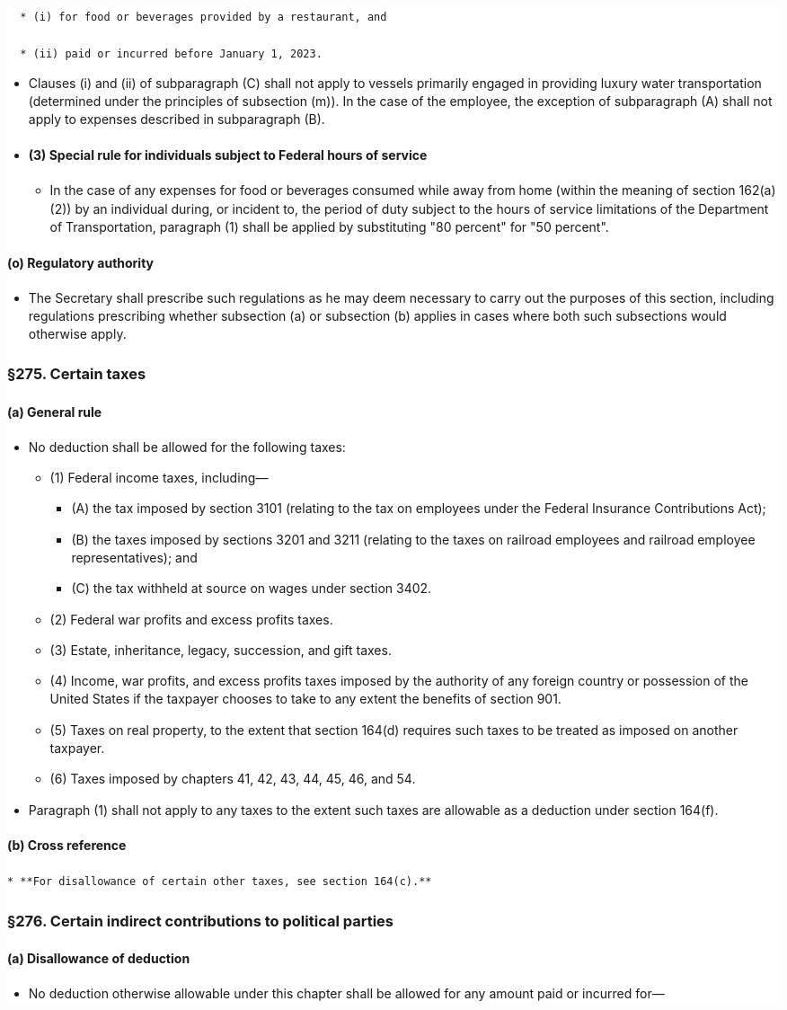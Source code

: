       * (i) for food or beverages provided by a restaurant, and

      * (ii) paid or incurred before January 1, 2023.


* Clauses (i) and (ii) of subparagraph (C) shall not apply to vessels primarily engaged in providing luxury water transportation (determined under the principles of subsection (m)). In the case of the employee, the exception of subparagraph (A) shall not apply to expenses described in subparagraph (B).

* #### (3) Special rule for individuals subject to Federal hours of service
  * In the case of any expenses for food or beverages consumed while away from home (within the meaning of section 162(a)(2)) by an individual during, or incident to, the period of duty subject to the hours of service limitations of the Department of Transportation, paragraph (1) shall be applied by substituting "80 percent" for "50 percent".

#### (o) Regulatory authority
* The Secretary shall prescribe such regulations as he may deem necessary to carry out the purposes of this section, including regulations prescribing whether subsection (a) or subsection (b) applies in cases where both such subsections would otherwise apply.

### §275. Certain taxes
#### (a) General rule
* No deduction shall be allowed for the following taxes:

  * (1) Federal income taxes, including—

    * (A) the tax imposed by section 3101 (relating to the tax on employees under the Federal Insurance Contributions Act);

    * (B) the taxes imposed by sections 3201 and 3211 (relating to the taxes on railroad employees and railroad employee representatives); and

    * (C) the tax withheld at source on wages under section 3402.


  * (2) Federal war profits and excess profits taxes.

  * (3) Estate, inheritance, legacy, succession, and gift taxes.

  * (4) Income, war profits, and excess profits taxes imposed by the authority of any foreign country or possession of the United States if the taxpayer chooses to take to any extent the benefits of section 901.

  * (5) Taxes on real property, to the extent that section 164(d) requires such taxes to be treated as imposed on another taxpayer.

  * (6) Taxes imposed by chapters 41, 42, 43, 44, 45, 46, and 54.


* Paragraph (1) shall not apply to any taxes to the extent such taxes are allowable as a deduction under section 164(f).

#### (b) Cross reference
    * **For disallowance of certain other taxes, see section 164(c).**

### §276. Certain indirect contributions to political parties
#### (a) Disallowance of deduction
* No deduction otherwise allowable under this chapter shall be allowed for any amount paid or incurred for—

